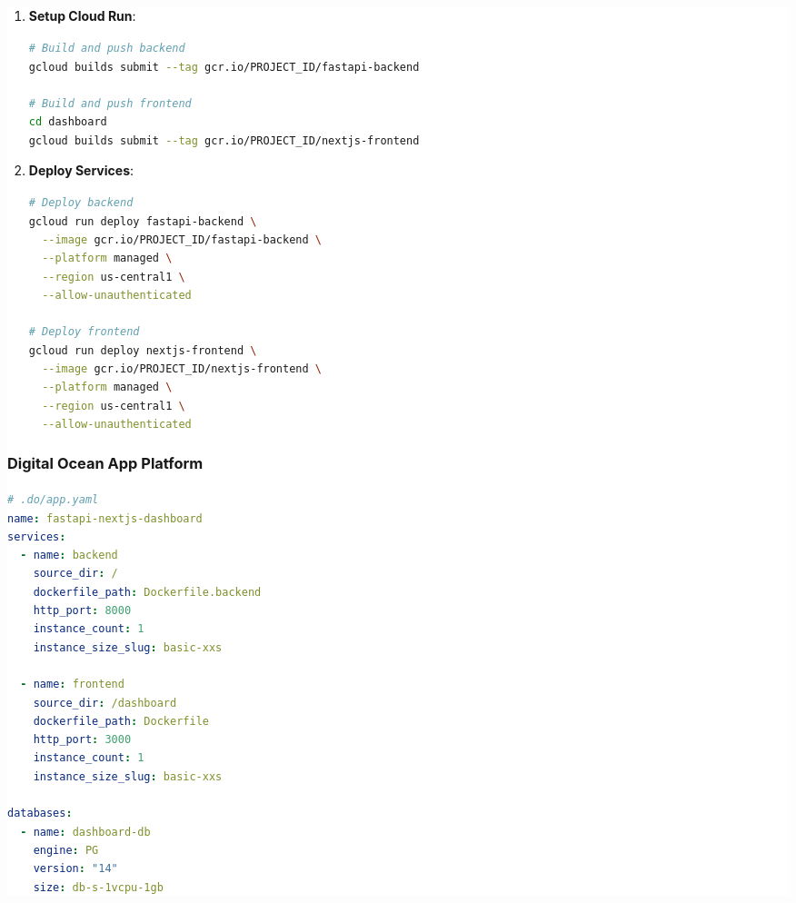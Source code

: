 1. **Setup Cloud Run**:

   ```bash
   # Build and push backend
   gcloud builds submit --tag gcr.io/PROJECT_ID/fastapi-backend

   # Build and push frontend
   cd dashboard
   gcloud builds submit --tag gcr.io/PROJECT_ID/nextjs-frontend
   ```

2. **Deploy Services**:

   ```bash
   # Deploy backend
   gcloud run deploy fastapi-backend \
     --image gcr.io/PROJECT_ID/fastapi-backend \
     --platform managed \
     --region us-central1 \
     --allow-unauthenticated

   # Deploy frontend
   gcloud run deploy nextjs-frontend \
     --image gcr.io/PROJECT_ID/nextjs-frontend \
     --platform managed \
     --region us-central1 \
     --allow-unauthenticated
   ```

### Digital Ocean App Platform

```yaml
# .do/app.yaml
name: fastapi-nextjs-dashboard
services:
  - name: backend
    source_dir: /
    dockerfile_path: Dockerfile.backend
    http_port: 8000
    instance_count: 1
    instance_size_slug: basic-xxs

  - name: frontend
    source_dir: /dashboard
    dockerfile_path: Dockerfile
    http_port: 3000
    instance_count: 1
    instance_size_slug: basic-xxs

databases:
  - name: dashboard-db
    engine: PG
    version: "14"
    size: db-s-1vcpu-1gb
```
